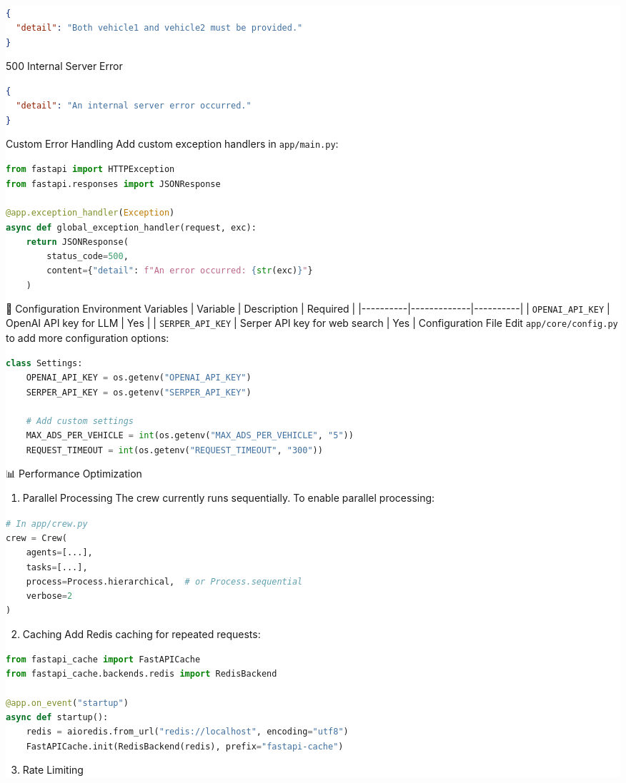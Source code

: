 ```json
{
  "detail": "Both vehicle1 and vehicle2 must be provided."
}
```
500 Internal Server Error
```json
{
  "detail": "An internal server error occurred."
}
```
Custom Error Handling
Add custom exception handlers in `app/main.py`:
```python
from fastapi import HTTPException
from fastapi.responses import JSONResponse

@app.exception_handler(Exception)
async def global_exception_handler(request, exc):
    return JSONResponse(
        status_code=500,
        content={"detail": f"An error occurred: {str(exc)}"}
    )
```
🔧 Configuration
Environment Variables
| Variable | Description | Required |
|----------|-------------|----------|
| `OPENAI_API_KEY` | OpenAI API key for LLM | Yes |
| `SERPER_API_KEY` | Serper API key for web search | Yes |
Configuration File
Edit `app/core/config.py` to add more configuration options:
```python
class Settings:
    OPENAI_API_KEY = os.getenv("OPENAI_API_KEY")
    SERPER_API_KEY = os.getenv("SERPER_API_KEY")
    
    # Add custom settings
    MAX_ADS_PER_VEHICLE = int(os.getenv("MAX_ADS_PER_VEHICLE", "5"))
    REQUEST_TIMEOUT = int(os.getenv("REQUEST_TIMEOUT", "300"))
```
📊 Performance Optimization
1. Parallel Processing
The crew currently runs sequentially. To enable parallel processing:
```python
# In app/crew.py
crew = Crew(
    agents=[...],
    tasks=[...],
    process=Process.hierarchical,  # or Process.sequential
    verbose=2
)
```
2. Caching
Add Redis caching for repeated requests:
```python
from fastapi_cache import FastAPICache
from fastapi_cache.backends.redis import RedisBackend

@app.on_event("startup")
async def startup():
    redis = aioredis.from_url("redis://localhost", encoding="utf8")
    FastAPICache.init(RedisBackend(redis), prefix="fastapi-cache")
```
3. Rate Limiting